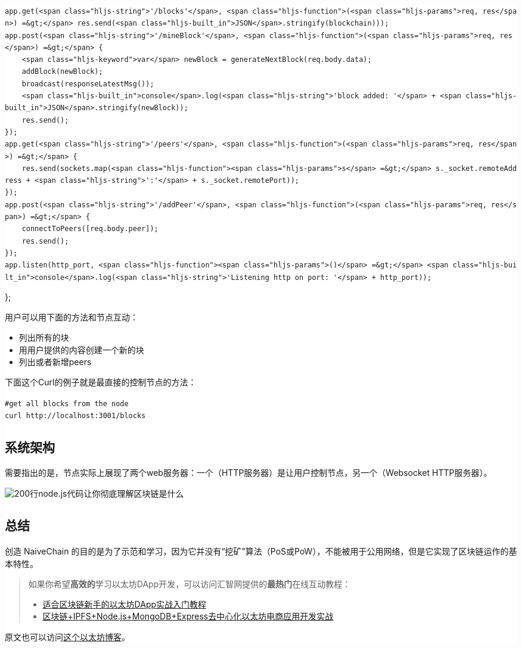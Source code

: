     app.get(<span class="hljs-string">'/blocks'</span>, <span class="hljs-function">(<span class="hljs-params">req, res</span>) =&gt;</span> res.send(<span class="hljs-built_in">JSON</span>.stringify(blockchain)));
    app.post(<span class="hljs-string">'/mineBlock'</span>, <span class="hljs-function">(<span class="hljs-params">req, res</span>) =&gt;</span> {
        <span class="hljs-keyword">var</span> newBlock = generateNextBlock(req.body.data);
        addBlock(newBlock);
        broadcast(responseLatestMsg());
        <span class="hljs-built_in">console</span>.log(<span class="hljs-string">'block added: '</span> + <span class="hljs-built_in">JSON</span>.stringify(newBlock));
        res.send();
    });
    app.get(<span class="hljs-string">'/peers'</span>, <span class="hljs-function">(<span class="hljs-params">req, res</span>) =&gt;</span> {
        res.send(sockets.map(<span class="hljs-function"><span class="hljs-params">s</span> =&gt;</span> s._socket.remoteAddress + <span class="hljs-string">':'</span> + s._socket.remotePort));
    });
    app.post(<span class="hljs-string">'/addPeer'</span>, <span class="hljs-function">(<span class="hljs-params">req, res</span>) =&gt;</span> {
        connectToPeers([req.body.peer]);
        res.send();
    });
    app.listen(http_port, <span class="hljs-function"><span class="hljs-params">()</span> =&gt;</span> <span class="hljs-built_in">console</span>.log(<span class="hljs-string">'Listening http on port: '</span> + http_port));
};</code></pre>
<p>用户可以用下面的方法和节点互动：</p>
<ul>
<li>列出所有的块</li>
<li>用用户提供的内容创建一个新的块</li>
<li>列出或者新增peers</li>
</ul>
<p>下面这个Curl的例子就是最直接的控制节点的方法：</p>
<div class="widget-codetool" style="display:none;">
      <div class="widget-codetool--inner">
      <span class="selectCode code-tool" data-toggle="tooltip" data-placement="top" title="" data-original-title="全选"></span>
      <span type="button" class="copyCode code-tool" data-toggle="tooltip" data-placement="top" data-clipboard-text="#get all blocks from the node
curl http://localhost:3001/blocks" title="" data-original-title="复制"></span>
      <span type="button" class="saveToNote code-tool" data-toggle="tooltip" data-placement="top" title="" data-original-title="放进笔记"></span>
      </div>
      </div><pre class="hljs q"><code>#<span class="hljs-built_in">get</span> <span class="hljs-built_in">all</span> blocks <span class="hljs-keyword">from</span> the node
curl http:<span class="hljs-comment">//localhost:3001/blocks</span></code></pre>
<h2 id="articleHeader8">系统架构</h2>
<p>需要指出的是，节点实际上展现了两个web服务器：一个（HTTP服务器）是让用户控制节点，另一个（Websocket HTTP服务器）。</p>
<p><span class="img-wrap"><img data-src="/img/remote/1460000014779568?w=389&amp;h=176" src="https://static.alili.tech/img/remote/1460000014779568?w=389&amp;h=176" alt="200行node.js代码让你彻底理解区块链是什么" title="200行node.js代码让你彻底理解区块链是什么" style="cursor: pointer; display: inline;"></span></p>
<h2 id="articleHeader9">总结</h2>
<p>创造 NaiveChain 的目的是为了示范和学习，因为它并没有“挖矿”算法（PoS或PoW），不能被用于公用网络，但是它实现了区块链运作的基本特性。</p>
<blockquote>
<p>如果你希望<strong>高效的</strong>学习以太坊DApp开发，可以访问汇智网提供的<strong>最热门</strong>在线互动教程：</p>
<ul>
<li><a href="http://xc.hubwiz.com/course/5a952991adb3847553d205d1?affid=20180508sfw" rel="nofollow noreferrer" target="_blank">适合区块链新手的以太坊DApp实战入门教程</a></li>
<li><a href="http://xc.hubwiz.com/course/5abbb7acc02e6b6a59171dd6?affid=20180508sfw" rel="nofollow noreferrer" target="_blank">区块链+IPFS+Node.js+MongoDB+Express去中心化以太坊电商应用开发实战</a></li>
</ul>
</blockquote>
<p>原文也可以访问<a href="http://blog.hubwiz.com/2018/02/06/blockchain-diy-js/" rel="nofollow noreferrer" target="_blank">这个以太坊博客</a>。</p>
